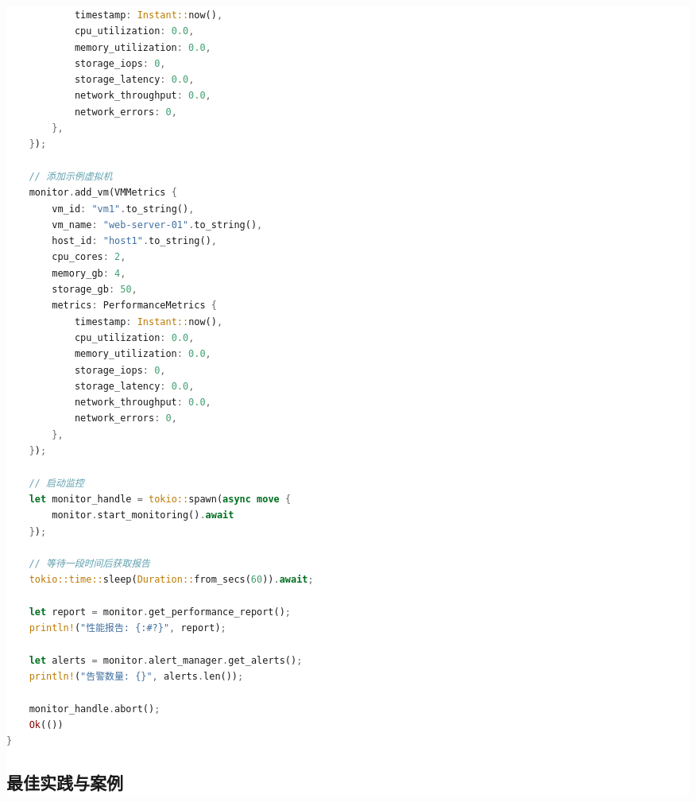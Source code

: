 ```rust
            timestamp: Instant::now(),
            cpu_utilization: 0.0,
            memory_utilization: 0.0,
            storage_iops: 0,
            storage_latency: 0.0,
            network_throughput: 0.0,
            network_errors: 0,
        },
    });
    
    // 添加示例虚拟机
    monitor.add_vm(VMMetrics {
        vm_id: "vm1".to_string(),
        vm_name: "web-server-01".to_string(),
        host_id: "host1".to_string(),
        cpu_cores: 2,
        memory_gb: 4,
        storage_gb: 50,
        metrics: PerformanceMetrics {
            timestamp: Instant::now(),
            cpu_utilization: 0.0,
            memory_utilization: 0.0,
            storage_iops: 0,
            storage_latency: 0.0,
            network_throughput: 0.0,
            network_errors: 0,
        },
    });
    
    // 启动监控
    let monitor_handle = tokio::spawn(async move {
        monitor.start_monitoring().await
    });
    
    // 等待一段时间后获取报告
    tokio::time::sleep(Duration::from_secs(60)).await;
    
    let report = monitor.get_performance_report();
    println!("性能报告: {:#?}", report);
    
    let alerts = monitor.alert_manager.get_alerts();
    println!("告警数量: {}", alerts.len());
    
    monitor_handle.abort();
    Ok(())
}
```

## 最佳实践与案例
